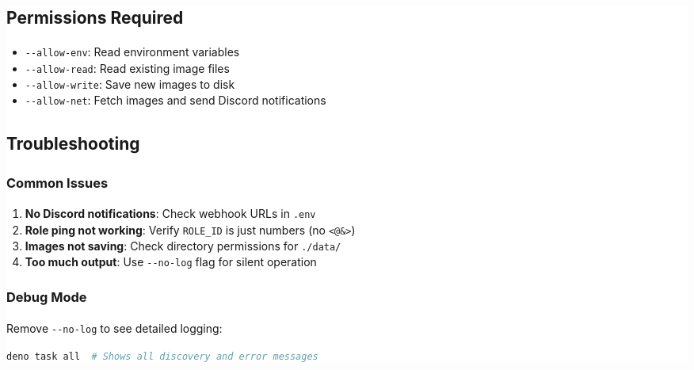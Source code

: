 ## Permissions Required

- `--allow-env`: Read environment variables
- `--allow-read`: Read existing image files
- `--allow-write`: Save new images to disk
- `--allow-net`: Fetch images and send Discord notifications

## Troubleshooting

### Common Issues

1. **No Discord notifications**: Check webhook URLs in `.env`
2. **Role ping not working**: Verify `ROLE_ID` is just numbers (no `<@&>`)
3. **Images not saving**: Check directory permissions for `./data/`
4. **Too much output**: Use `--no-log` flag for silent operation

### Debug Mode

Remove `--no-log` to see detailed logging:
```bash
deno task all  # Shows all discovery and error messages
``` 